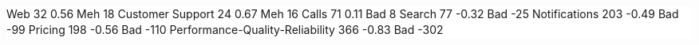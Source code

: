    <td style="text-align:left;"> Web </td>
   <td style="text-align:right;"> 32 </td>
   <td style="text-align:right;"> 0.56 </td>
   <td style="text-align:left;"> Meh </td>
   <td style="text-align:right;"> 18 </td>
  </tr>
  <tr>
   <td style="text-align:left;"> Customer Support </td>
   <td style="text-align:right;"> 24 </td>
   <td style="text-align:right;"> 0.67 </td>
   <td style="text-align:left;"> Meh </td>
   <td style="text-align:right;"> 16 </td>
  </tr>
  <tr>
   <td style="text-align:left;"> Calls </td>
   <td style="text-align:right;"> 71 </td>
   <td style="text-align:right;"> 0.11 </td>
   <td style="text-align:left;"> Bad </td>
   <td style="text-align:right;"> 8 </td>
  </tr>
  <tr>
   <td style="text-align:left;"> Search </td>
   <td style="text-align:right;"> 77 </td>
   <td style="text-align:right;"> -0.32 </td>
   <td style="text-align:left;"> Bad </td>
   <td style="text-align:right;"> -25 </td>
  </tr>
  <tr>
   <td style="text-align:left;"> Notifications </td>
   <td style="text-align:right;"> 203 </td>
   <td style="text-align:right;"> -0.49 </td>
   <td style="text-align:left;"> Bad </td>
   <td style="text-align:right;"> -99 </td>
  </tr>
  <tr>
   <td style="text-align:left;"> Pricing </td>
   <td style="text-align:right;"> 198 </td>
   <td style="text-align:right;"> -0.56 </td>
   <td style="text-align:left;"> Bad </td>
   <td style="text-align:right;"> -110 </td>
  </tr>
  <tr>
   <td style="text-align:left;"> Performance-Quality-Reliability </td>
   <td style="text-align:right;"> 366 </td>
   <td style="text-align:right;"> -0.83 </td>
   <td style="text-align:left;"> Bad </td>
   <td style="text-align:right;"> -302 </td>
  </tr>
</tbody>
</table></div>
